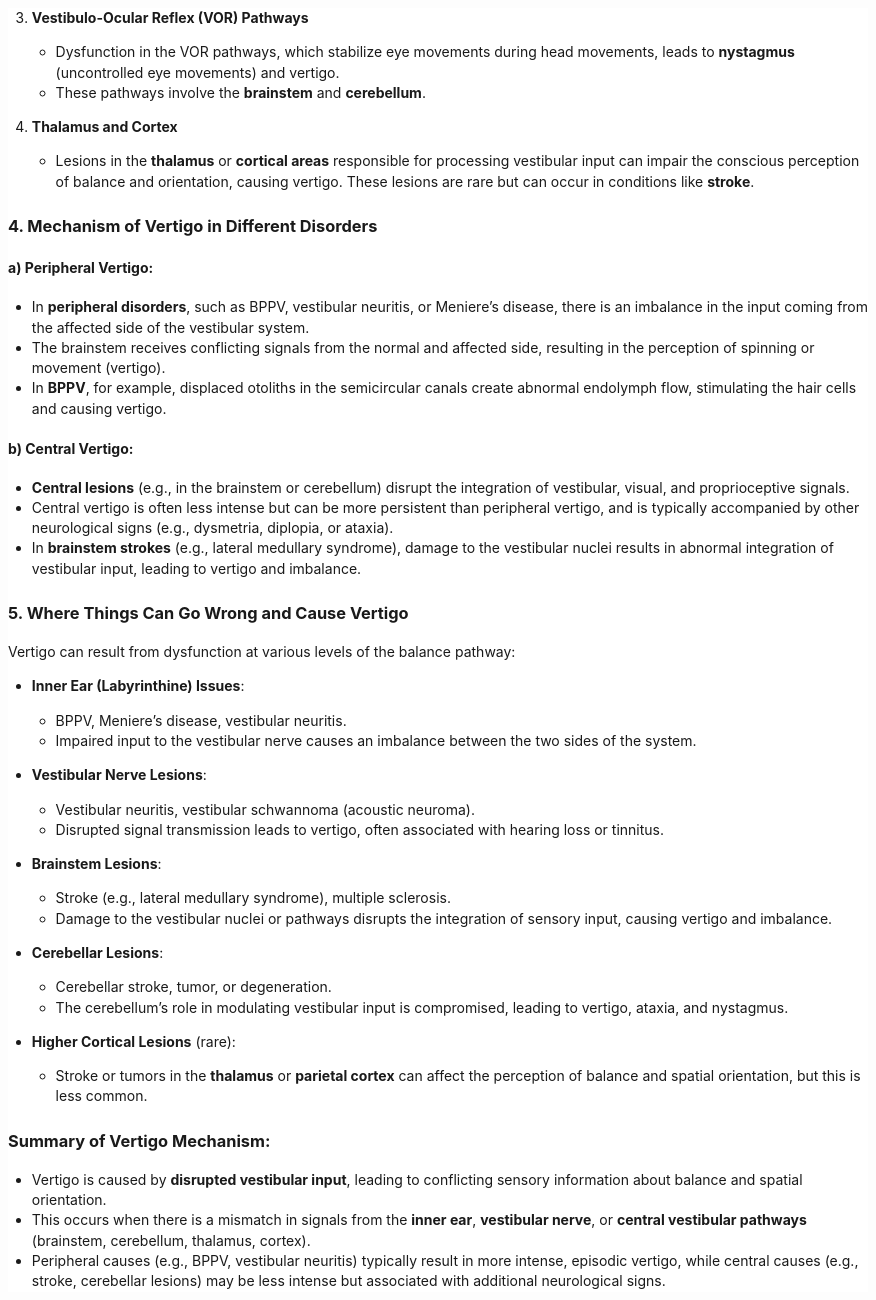 3. **Vestibulo-Ocular Reflex (VOR) Pathways**
   - Dysfunction in the VOR pathways, which stabilize eye movements during head movements, leads to **nystagmus** (uncontrolled eye movements) and vertigo.
   - These pathways involve the **brainstem** and **cerebellum**.

4. **Thalamus and Cortex**
   - Lesions in the **thalamus** or **cortical areas** responsible for processing vestibular input can impair the conscious perception of balance and orientation, causing vertigo. These lesions are rare but can occur in conditions like **stroke**.

### 4. **Mechanism of Vertigo in Different Disorders**

#### a) **Peripheral Vertigo**:
- In **peripheral disorders**, such as BPPV, vestibular neuritis, or Meniere’s disease, there is an imbalance in the input coming from the affected side of the vestibular system.
- The brainstem receives conflicting signals from the normal and affected side, resulting in the perception of spinning or movement (vertigo).
- In **BPPV**, for example, displaced otoliths in the semicircular canals create abnormal endolymph flow, stimulating the hair cells and causing vertigo.

#### b) **Central Vertigo**:
- **Central lesions** (e.g., in the brainstem or cerebellum) disrupt the integration of vestibular, visual, and proprioceptive signals.
- Central vertigo is often less intense but can be more persistent than peripheral vertigo, and is typically accompanied by other neurological signs (e.g., dysmetria, diplopia, or ataxia).
- In **brainstem strokes** (e.g., lateral medullary syndrome), damage to the vestibular nuclei results in abnormal integration of vestibular input, leading to vertigo and imbalance.

### 5. **Where Things Can Go Wrong and Cause Vertigo**
Vertigo can result from dysfunction at various levels of the balance pathway:

- **Inner Ear (Labyrinthine) Issues**:
  - BPPV, Meniere’s disease, vestibular neuritis.
  - Impaired input to the vestibular nerve causes an imbalance between the two sides of the system.
  
- **Vestibular Nerve Lesions**:
  - Vestibular neuritis, vestibular schwannoma (acoustic neuroma).
  - Disrupted signal transmission leads to vertigo, often associated with hearing loss or tinnitus.

- **Brainstem Lesions**:
  - Stroke (e.g., lateral medullary syndrome), multiple sclerosis.
  - Damage to the vestibular nuclei or pathways disrupts the integration of sensory input, causing vertigo and imbalance.

- **Cerebellar Lesions**:
  - Cerebellar stroke, tumor, or degeneration.
  - The cerebellum’s role in modulating vestibular input is compromised, leading to vertigo, ataxia, and nystagmus.

- **Higher Cortical Lesions** (rare):
  - Stroke or tumors in the **thalamus** or **parietal cortex** can affect the perception of balance and spatial orientation, but this is less common.

### Summary of Vertigo Mechanism:
- Vertigo is caused by **disrupted vestibular input**, leading to conflicting sensory information about balance and spatial orientation.
- This occurs when there is a mismatch in signals from the **inner ear**, **vestibular nerve**, or **central vestibular pathways** (brainstem, cerebellum, thalamus, cortex).
- Peripheral causes (e.g., BPPV, vestibular neuritis) typically result in more intense, episodic vertigo, while central causes (e.g., stroke, cerebellar lesions) may be less intense but associated with additional neurological signs.
